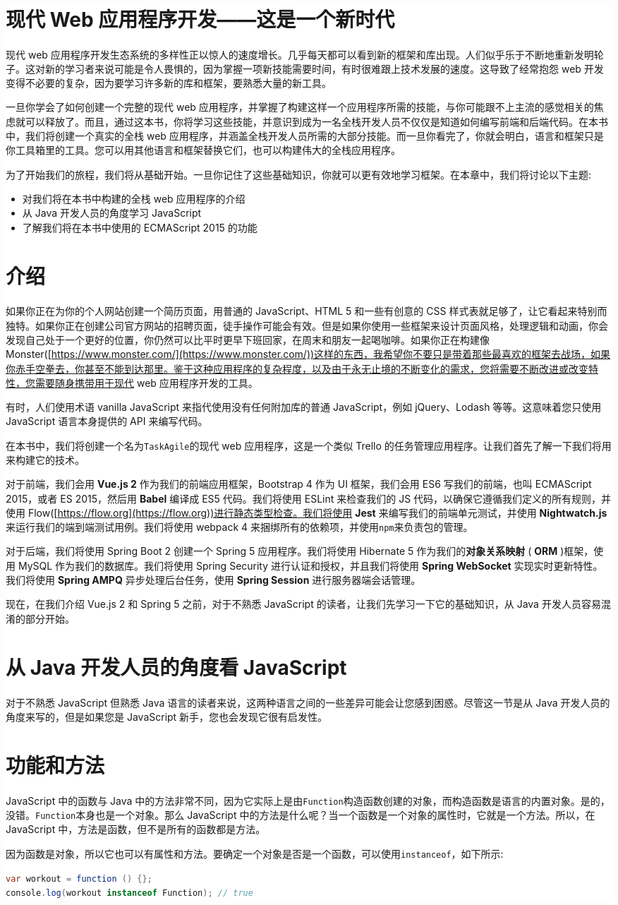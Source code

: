 # 现代 Web 应用程序开发——这是一个新时代

现代 web 应用程序开发生态系统的多样性正以惊人的速度增长。几乎每天都可以看到新的框架和库出现。人们似乎乐于不断地重新发明轮子。这对新的学习者来说可能是令人畏惧的，因为掌握一项新技能需要时间，有时很难跟上技术发展的速度。这导致了经常抱怨 web 开发变得不必要的复杂，因为要学习许多新的库和框架，要熟悉大量的新工具。

一旦你学会了如何创建一个完整的现代 web 应用程序，并掌握了构建这样一个应用程序所需的技能，与你可能跟不上主流的感觉相关的焦虑就可以释放了。而且，通过这本书，你将学习这些技能，并意识到成为一名全栈开发人员不仅仅是知道如何编写前端和后端代码。在本书中，我们将创建一个真实的全栈 web 应用程序，并涵盖全栈开发人员所需的大部分技能。而一旦你看完了，你就会明白，语言和框架只是你工具箱里的工具。您可以用其他语言和框架替换它们，也可以构建伟大的全栈应用程序。

为了开始我们的旅程，我们将从基础开始。一旦你记住了这些基础知识，你就可以更有效地学习框架。在本章中，我们将讨论以下主题:

*   对我们将在本书中构建的全栈 web 应用程序的介绍
*   从 Java 开发人员的角度学习 JavaScript
*   了解我们将在本书中使用的 ECMAScript 2015 的功能

# 介绍

如果你正在为你的个人网站创建一个简历页面，用普通的 JavaScript、HTML 5 和一些有创意的 CSS 样式表就足够了，让它看起来特别而独特。如果你正在创建公司官方网站的招聘页面，徒手操作可能会有效。但是如果你使用一些框架来设计页面风格，处理逻辑和动画，你会发现自己处于一个更好的位置，你仍然可以比平时更早下班回家，在周末和朋友一起喝咖啡。如果你正在构建像 Monster([https://www.monster.com/](https://www.monster.com/))这样的东西，我希望你不要只是带着那些最喜欢的框架去战场，如果你赤手空拳去，你甚至不能到达那里。鉴于这种应用程序的复杂程度，以及由于永无止境的不断变化的需求，您将需要不断改进或改变特性，您需要随身携带用于现代 web 应用程序开发的工具。

有时，人们使用术语 vanilla JavaScript 来指代使用没有任何附加库的普通 JavaScript，例如 jQuery、Lodash 等等。这意味着您只使用 JavaScript 语言本身提供的 API 来编写代码。

在本书中，我们将创建一个名为`TaskAgile`的现代 web 应用程序，这是一个类似 Trello 的任务管理应用程序。让我们首先了解一下我们将用来构建它的技术。

对于前端，我们会用 **Vue.js 2** 作为我们的前端应用框架，Bootstrap 4 作为 UI 框架，我们会用 ES6 写我们的前端，也叫 ECMAScript 2015，或者 ES 2015，然后用 **Babel** 编译成 ES5 代码。我们将使用 ESLint 来检查我们的 JS 代码，以确保它遵循我们定义的所有规则，并使用 Flow([https://flow.org](https://flow.org))进行静态类型检查。我们将使用 **Jest** 来编写我们的前端单元测试，并使用 **Nightwatch.js** 来运行我们的端到端测试用例。我们将使用 webpack 4 来捆绑所有的依赖项，并使用`npm`来负责包的管理。

对于后端，我们将使用 Spring Boot 2 创建一个 Spring 5 应用程序。我们将使用 Hibernate 5 作为我们的**对象关系映射** ( **ORM** )框架，使用 MySQL 作为我们的数据库。我们将使用 Spring Security 进行认证和授权，并且我们将使用 **Spring WebSocket** 实现实时更新特性。我们将使用 **Spring AMPQ** 异步处理后台任务，使用 **Spring Session** 进行服务器端会话管理。

现在，在我们介绍 Vue.js 2 和 Spring 5 之前，对于不熟悉 JavaScript 的读者，让我们先学习一下它的基础知识，从 Java 开发人员容易混淆的部分开始。

# 从 Java 开发人员的角度看 JavaScript

对于不熟悉 JavaScript 但熟悉 Java 语言的读者来说，这两种语言之间的一些差异可能会让您感到困惑。尽管这一节是从 Java 开发人员的角度来写的，但是如果您是 JavaScript 新手，您也会发现它很有启发性。

# 功能和方法

JavaScript 中的函数与 Java 中的方法非常不同，因为它实际上是由`Function`构造函数创建的对象，而构造函数是语言的内置对象。是的，没错。`Function`本身也是一个对象。那么 JavaScript 中的方法是什么呢？当一个函数是一个对象的属性时，它就是一个方法。所以，在 JavaScript 中，方法是函数，但不是所有的函数都是方法。

因为函数是对象，所以它也可以有属性和方法。要确定一个对象是否是一个函数，可以使用`instanceof`，如下所示:

```java
var workout = function () {};
console.log(workout instanceof Function); // true
```
